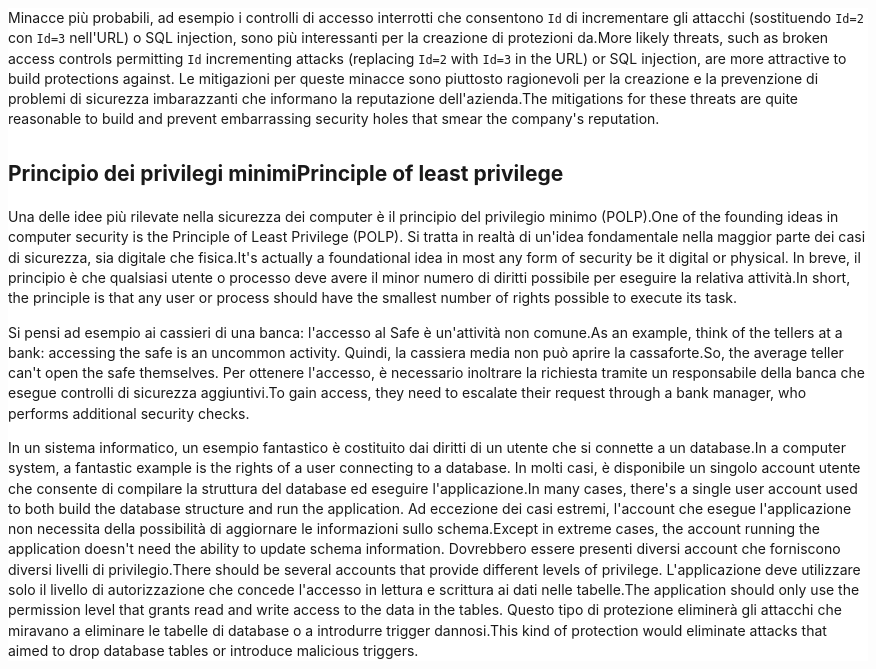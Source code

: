 <span data-ttu-id="4c68e-128">Minacce più probabili, ad esempio i controlli di accesso interrotti che consentono `Id` di incrementare gli attacchi (sostituendo `Id=2` con `Id=3` nell'URL) o SQL injection, sono più interessanti per la creazione di protezioni da.</span><span class="sxs-lookup"><span data-stu-id="4c68e-128">More likely threats, such as broken access controls permitting `Id` incrementing attacks (replacing `Id=2` with `Id=3` in the URL) or SQL injection, are more attractive to build protections against.</span></span> <span data-ttu-id="4c68e-129">Le mitigazioni per queste minacce sono piuttosto ragionevoli per la creazione e la prevenzione di problemi di sicurezza imbarazzanti che informano la reputazione dell'azienda.</span><span class="sxs-lookup"><span data-stu-id="4c68e-129">The mitigations for these threats are quite reasonable to build and prevent embarrassing security holes that smear the company's reputation.</span></span>

## <a name="principle-of-least-privilege"></a><span data-ttu-id="4c68e-130">Principio dei privilegi minimi</span><span class="sxs-lookup"><span data-stu-id="4c68e-130">Principle of least privilege</span></span>

<span data-ttu-id="4c68e-131">Una delle idee più rilevate nella sicurezza dei computer è il principio del privilegio minimo (POLP).</span><span class="sxs-lookup"><span data-stu-id="4c68e-131">One of the founding ideas in computer security is the Principle of Least Privilege (POLP).</span></span> <span data-ttu-id="4c68e-132">Si tratta in realtà di un'idea fondamentale nella maggior parte dei casi di sicurezza, sia digitale che fisica.</span><span class="sxs-lookup"><span data-stu-id="4c68e-132">It's actually a foundational idea in most any form of security be it digital or physical.</span></span> <span data-ttu-id="4c68e-133">In breve, il principio è che qualsiasi utente o processo deve avere il minor numero di diritti possibile per eseguire la relativa attività.</span><span class="sxs-lookup"><span data-stu-id="4c68e-133">In short, the principle is that any user or process should have the smallest number of rights possible to execute its task.</span></span>

<span data-ttu-id="4c68e-134">Si pensi ad esempio ai cassieri di una banca: l'accesso al Safe è un'attività non comune.</span><span class="sxs-lookup"><span data-stu-id="4c68e-134">As an example, think of the tellers at a bank: accessing the safe is an uncommon activity.</span></span> <span data-ttu-id="4c68e-135">Quindi, la cassiera media non può aprire la cassaforte.</span><span class="sxs-lookup"><span data-stu-id="4c68e-135">So, the average teller can't open the safe themselves.</span></span> <span data-ttu-id="4c68e-136">Per ottenere l'accesso, è necessario inoltrare la richiesta tramite un responsabile della banca che esegue controlli di sicurezza aggiuntivi.</span><span class="sxs-lookup"><span data-stu-id="4c68e-136">To gain access, they need to escalate their request through a bank manager, who performs additional security checks.</span></span>

<span data-ttu-id="4c68e-137">In un sistema informatico, un esempio fantastico è costituito dai diritti di un utente che si connette a un database.</span><span class="sxs-lookup"><span data-stu-id="4c68e-137">In a computer system, a fantastic example is the rights of a user connecting to a database.</span></span> <span data-ttu-id="4c68e-138">In molti casi, è disponibile un singolo account utente che consente di compilare la struttura del database ed eseguire l'applicazione.</span><span class="sxs-lookup"><span data-stu-id="4c68e-138">In many cases, there's a single user account used to both build the database structure and run the application.</span></span> <span data-ttu-id="4c68e-139">Ad eccezione dei casi estremi, l'account che esegue l'applicazione non necessita della possibilità di aggiornare le informazioni sullo schema.</span><span class="sxs-lookup"><span data-stu-id="4c68e-139">Except in extreme cases, the account running the application doesn't need the ability to update schema information.</span></span> <span data-ttu-id="4c68e-140">Dovrebbero essere presenti diversi account che forniscono diversi livelli di privilegio.</span><span class="sxs-lookup"><span data-stu-id="4c68e-140">There should be several accounts that provide different levels of privilege.</span></span> <span data-ttu-id="4c68e-141">L'applicazione deve utilizzare solo il livello di autorizzazione che concede l'accesso in lettura e scrittura ai dati nelle tabelle.</span><span class="sxs-lookup"><span data-stu-id="4c68e-141">The application should only use the permission level that grants read and write access to the data in the tables.</span></span> <span data-ttu-id="4c68e-142">Questo tipo di protezione eliminerà gli attacchi che miravano a eliminare le tabelle di database o a introdurre trigger dannosi.</span><span class="sxs-lookup"><span data-stu-id="4c68e-142">This kind of protection would eliminate attacks that aimed to drop database tables or introduce malicious triggers.</span></span>
